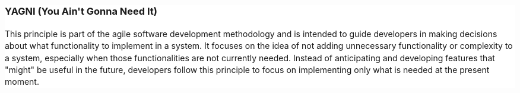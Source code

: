 ### YAGNI (You Ain't Gonna Need It)
This principle is part of the agile software development methodology and is intended to guide developers in making decisions about what functionality to implement in a system. It focuses on the idea of ​​not adding unnecessary functionality or complexity to a system, especially when those functionalities are not currently needed. Instead of anticipating and developing features that "might" be useful in the future, developers follow this principle to focus on implementing only what is needed at the present moment.